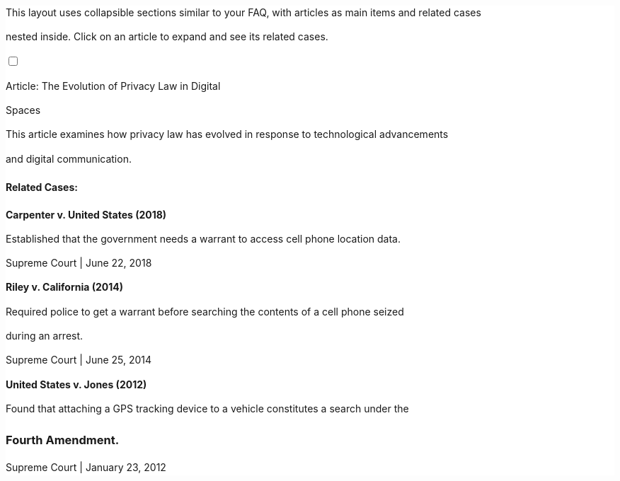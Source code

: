 <div class="example-description">

<p>This layout uses collapsible sections similar to your FAQ, with articles as main items and related cases

nested inside. Click on an article to expand and see its related cases.</p>

</div>

  

<div class="collapsible-container">

<div class="article-item">

<input type="checkbox" id="article-1" class="article-toggle">

<label for="article-1" class="article-header">Article: The Evolution of Privacy Law in Digital

Spaces</label>

<div class="article-content">

<div class="case-list">

<p>This article examines how privacy law has evolved in response to technological advancements

and digital communication.</p>

<h4>Related Cases:</h4>

<div class="case-item">

<strong>Carpenter v. United States (2018)</strong>

<p>Established that the government needs a warrant to access cell phone location data.</p>

<div class="case-meta">Supreme Court | June 22, 2018</div>

</div>

<div class="case-item">

<strong>Riley v. California (2014)</strong>

<p>Required police to get a warrant before searching the contents of a cell phone seized

during an arrest.</p>

<div class="case-meta">Supreme Court | June 25, 2014</div>

</div>

<div class="case-item">

<strong>United States v. Jones (2012)</strong>

<p>Found that attaching a GPS tracking device to a vehicle constitutes a search under the

### Fourth Amendment.</p>

<div class="case-meta">Supreme Court | January 23, 2012</div>

</div>

